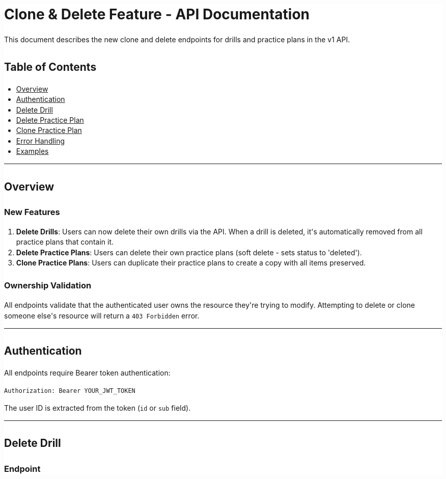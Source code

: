 # Clone & Delete Feature - API Documentation

This document describes the new clone and delete endpoints for drills and practice plans in the v1 API.

## Table of Contents

- [Overview](#overview)
- [Authentication](#authentication)
- [Delete Drill](#delete-drill)
- [Delete Practice Plan](#delete-practice-plan)
- [Clone Practice Plan](#clone-practice-plan)
- [Error Handling](#error-handling)
- [Examples](#examples)

---

## Overview

### New Features

1. **Delete Drills**: Users can now delete their own drills via the API. When a drill is deleted, it's automatically removed from all practice plans that contain it.
2. **Delete Practice Plans**: Users can delete their own practice plans (soft delete - sets status to 'deleted').
3. **Clone Practice Plans**: Users can duplicate their practice plans to create a copy with all items preserved.

### Ownership Validation

All endpoints validate that the authenticated user owns the resource they're trying to modify. Attempting to delete or clone someone else's resource will return a `403 Forbidden` error.

---

## Authentication

All endpoints require Bearer token authentication:

```
Authorization: Bearer YOUR_JWT_TOKEN
```

The user ID is extracted from the token (`id` or `sub` field).

---

## Delete Drill

### Endpoint
